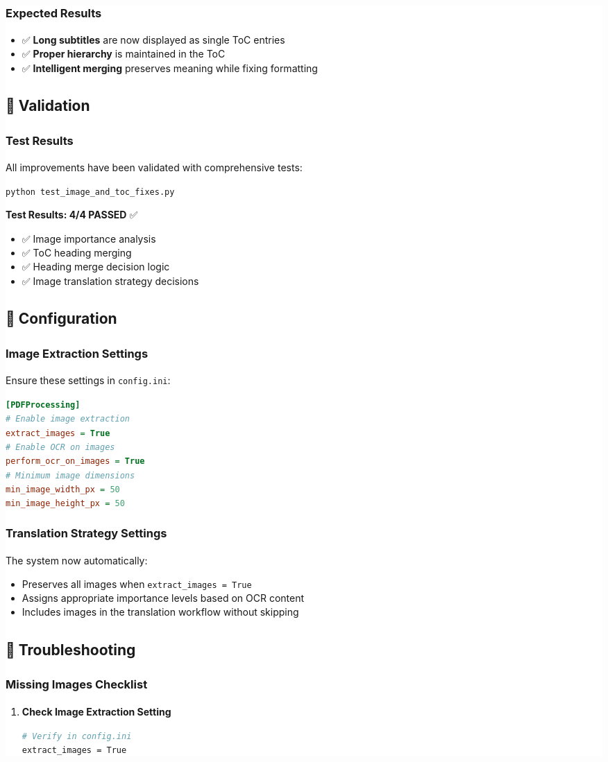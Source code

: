 ### Expected Results
- ✅ **Long subtitles** are now displayed as single ToC entries
- ✅ **Proper hierarchy** is maintained in the ToC
- ✅ **Intelligent merging** preserves meaning while fixing formatting

## 🧪 Validation

### Test Results
All improvements have been validated with comprehensive tests:

```bash
python test_image_and_toc_fixes.py
```

**Test Results: 4/4 PASSED** ✅
- ✅ Image importance analysis
- ✅ ToC heading merging  
- ✅ Heading merge decision logic
- ✅ Image translation strategy decisions

## 🔧 Configuration

### Image Extraction Settings
Ensure these settings in `config.ini`:

```ini
[PDFProcessing]
# Enable image extraction
extract_images = True
# Enable OCR on images
perform_ocr_on_images = True
# Minimum image dimensions
min_image_width_px = 50
min_image_height_px = 50
```

### Translation Strategy Settings
The system now automatically:
- Preserves all images when `extract_images = True`
- Assigns appropriate importance levels based on OCR content
- Includes images in the translation workflow without skipping

## 🐛 Troubleshooting

### Missing Images Checklist

1. **Check Image Extraction Setting**
   ```bash
   # Verify in config.ini
   extract_images = True
   ```
